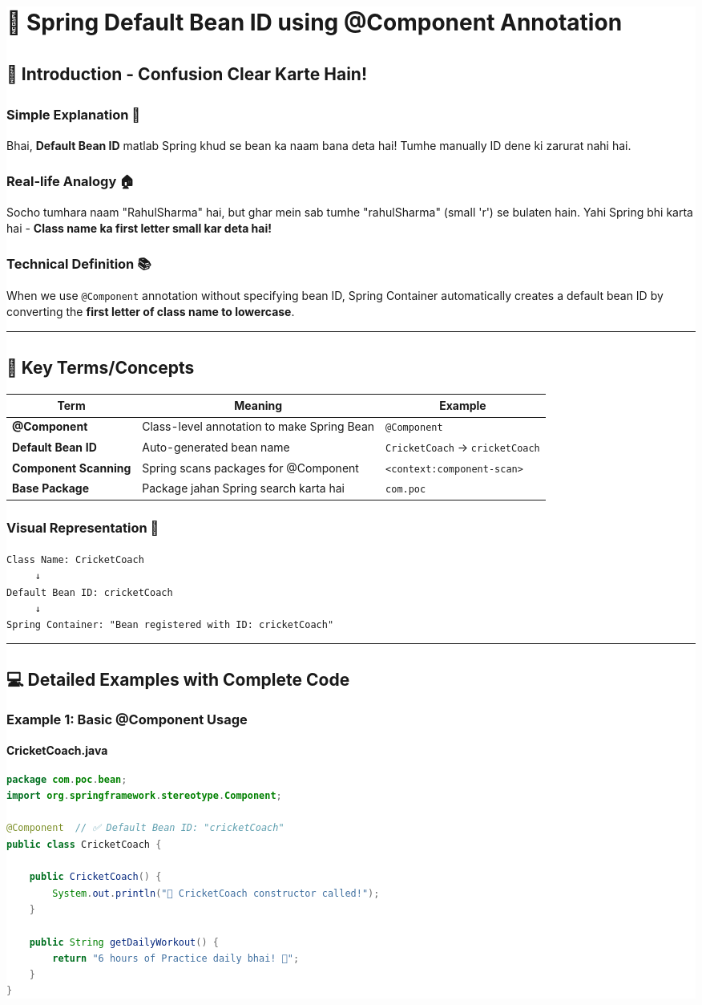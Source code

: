 # 🌟 Spring Default Bean ID using @Component Annotation

## 🤔 Introduction - Confusion Clear Karte Hain!

### Simple Explanation 🎯
Bhai, **Default Bean ID** matlab Spring khud se bean ka naam bana deta hai! Tumhe manually ID dene ki zarurat nahi hai. 

### Real-life Analogy 🏠
Socho tumhara naam "RahulSharma" hai, but ghar mein sab tumhe "rahulSharma" (small 'r') se bulaten hain. Yahi Spring bhi karta hai - **Class name ka first letter small kar deta hai!**

### Technical Definition 📚
When we use `@Component` annotation without specifying bean ID, Spring Container automatically creates a default bean ID by converting the **first letter of class name to lowercase**.

---

## 🔑 Key Terms/Concepts

| Term | Meaning | Example |
|------|---------|---------|
| **@Component** | Class-level annotation to make Spring Bean | `@Component` |
| **Default Bean ID** | Auto-generated bean name | `CricketCoach` → `cricketCoach` |
| **Component Scanning** | Spring scans packages for @Component | `<context:component-scan>` |
| **Base Package** | Package jahan Spring search karta hai | `com.poc` |

### Visual Representation 🎨
```
Class Name: CricketCoach
     ↓
Default Bean ID: cricketCoach
     ↓
Spring Container: "Bean registered with ID: cricketCoach"
```

---

## 💻 Detailed Examples with Complete Code

### Example 1: Basic @Component Usage

**CricketCoach.java**
```java
package com.poc.bean;
import org.springframework.stereotype.Component;

@Component  // ✅ Default Bean ID: "cricketCoach"
public class CricketCoach {
    
    public CricketCoach() {
        System.out.println("🏏 CricketCoach constructor called!");
    }
    
    public String getDailyWorkout() {
        return "6 hours of Practice daily bhai! 💪";
    }
}
```